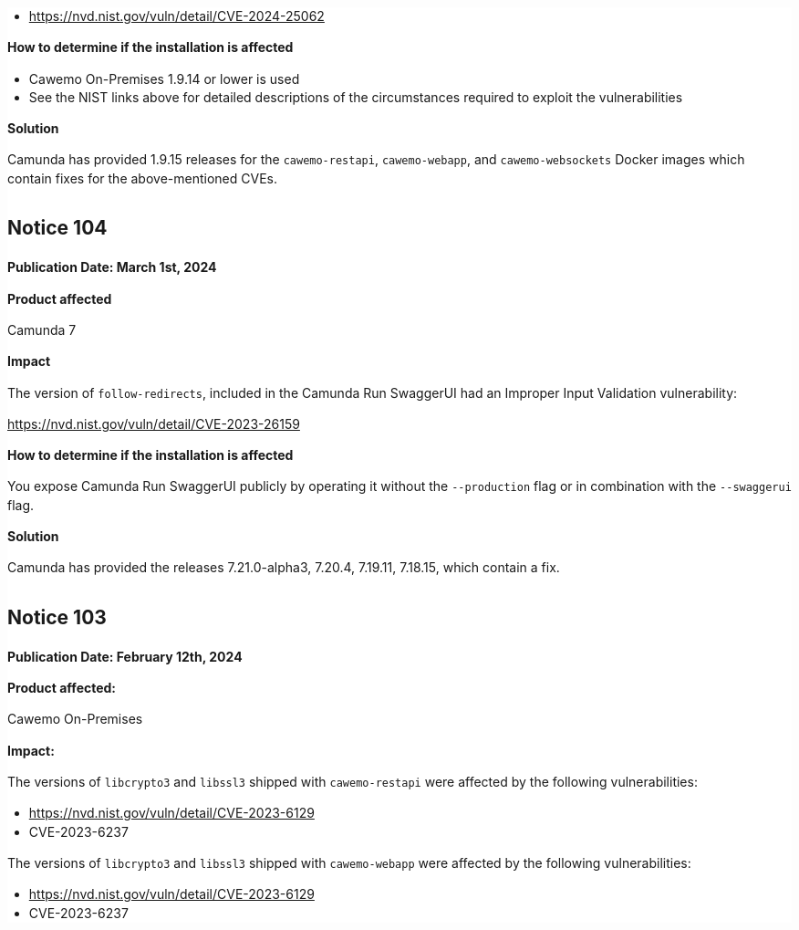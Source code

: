 - https://nvd.nist.gov/vuln/detail/CVE-2024-25062

**How to determine if the installation is affected**

- Cawemo On-Premises 1.9.14 or lower is used
- See the NIST links above for detailed descriptions of the circumstances required to exploit the vulnerabilities

**Solution**

Camunda has provided 1.9.15 releases for the `cawemo-restapi`, `cawemo-webapp`, and `cawemo-websockets` Docker images
which contain fixes for the above-mentioned CVEs.

## Notice 104

**Publication Date: March 1st, 2024**

**Product affected**

Camunda 7

**Impact**

The version of `follow-redirects`, included in the Camunda Run SwaggerUI had an Improper Input Validation vulnerability:

https://nvd.nist.gov/vuln/detail/CVE-2023-26159

**How to determine if the installation is affected**

You expose Camunda Run SwaggerUI publicly by operating it without the `--production` flag or in combination with the `--swaggerui` flag.

**Solution**

Camunda has provided the releases 7.21.0-alpha3, 7.20.4, 7.19.11, 7.18.15, which contain a fix.

## Notice 103

**Publication Date: February 12th, 2024**

**Product affected:**

Cawemo On-Premises

**Impact:**

The versions of `libcrypto3` and `libssl3` shipped with `cawemo-restapi` were affected by the following vulnerabilities:

- https://nvd.nist.gov/vuln/detail/CVE-2023-6129
- CVE-2023-6237

The versions of `libcrypto3` and `libssl3` shipped with `cawemo-webapp` were affected by the following vulnerabilities:

- https://nvd.nist.gov/vuln/detail/CVE-2023-6129
- CVE-2023-6237
